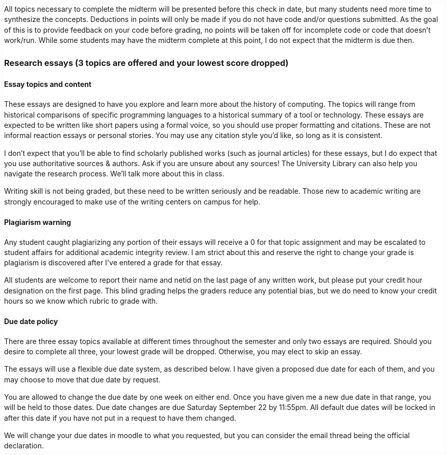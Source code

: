 All topics necessary to complete the midterm will be presented before this check in date, but many students need more time to synthesize the concepts.  Deductions in points will only be made if you do not have code and/or questions submitted.  As the goal of this is to provide feedback on your code before grading, no points will be taken off for incomplete code or code that doesn’t work/run.  While some students may have the midterm complete at this point, I do not expect that the midterm is due then.

### Research essays (3 topics are offered and your lowest score dropped)

#### Essay topics and content

These essays are designed to have you explore and learn more about the history of computing.  The topics will range from historical comparisons of specific programming languages to a historical summary of a tool or technology.  These essays are expected to be written like short papers using a formal voice, so you should use proper formatting and citations.  These are not informal reaction essays or personal stories.  You may use any citation style you’d like, so long as it is consistent.  

I don’t expect that you’ll be able to find scholarly published works (such as journal articles) for these essays, but I do expect that you use authoritative sources & authors.  Ask if you are unsure about any sources! The University Library can also help you navigate the research process.  We’ll talk more about this in class.

Writing skill is not being graded, but these need to be written seriously and be readable.  Those new to academic writing are strongly encouraged to make use of the writing centers on campus for help.

#### Plagiarism warning

Any student caught plagiarizing any portion of their essays will receive a 0 for that topic assignment and may be escalated to student affairs for additional academic integrity review.  I am strict about this and reserve the right to change your grade is plagiarism is discovered after I've entered a grade for that essay.

All students are welcome to report their name and netid on the last page of any written work, but please put your credit hour designation on the first page.  This blind grading helps the graders reduce any potential bias, but we do need to know your credit hours so we know which rubric to grade with.

#### Due date policy

There are three essay topics available at different times throughout the semester and only two essays are required.  Should you desire to complete all three, your lowest grade will be dropped. Otherwise, you may elect to skip an essay.  

The essays will use a flexible due date system, as described below.  I have given a proposed due date for each of them, and you may choose to move that due date by request. 

You are allowed to change the due date by one week on either end.  Once you have given me a new due date in that range, you will be held to those dates.  Due date changes are due Saturday September 22 by 11:55pm. All default due dates will be locked in after this date if you have not put in a request to have them changed.  

We will change your due dates in moodle to what you requested, but you can consider the email thread being the official declaration.  
